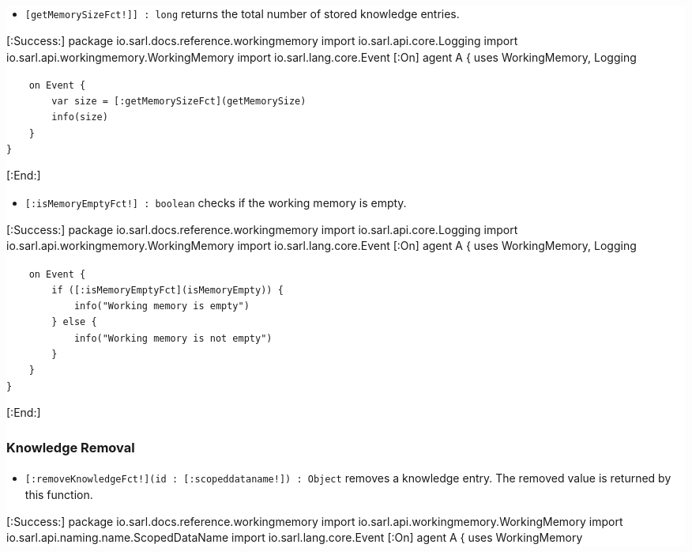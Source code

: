 
* `[getMemorySizeFct!]] : long` returns the total number of stored knowledge entries.

[:Success:]
	package io.sarl.docs.reference.workingmemory
	import io.sarl.api.core.Logging
	import io.sarl.api.workingmemory.WorkingMemory
	import io.sarl.lang.core.Event
	[:On]
	agent A {
		uses WorkingMemory, Logging
		
		on Event {
			var size = [:getMemorySizeFct](getMemorySize)
			info(size)
		}
	}
[:End:]


* `[:isMemoryEmptyFct!] : boolean` checks if the working memory is empty.

[:Success:]
	package io.sarl.docs.reference.workingmemory
	import io.sarl.api.core.Logging
	import io.sarl.api.workingmemory.WorkingMemory
	import io.sarl.lang.core.Event
	[:On]
	agent A {
		uses WorkingMemory, Logging
		
		on Event {
			if ([:isMemoryEmptyFct](isMemoryEmpty)) {
				info("Working memory is empty")
			} else {
				info("Working memory is not empty")
			}
		}
	}
[:End:]


### Knowledge Removal

* `[:removeKnowledgeFct!](id : [:scopeddataname!]) : Object` removes a knowledge entry. The removed value is returned by this function.

[:Success:]
	package io.sarl.docs.reference.workingmemory
	import io.sarl.api.workingmemory.WorkingMemory
	import io.sarl.api.naming.name.ScopedDataName
	import io.sarl.lang.core.Event
	[:On]
	agent A {
		uses WorkingMemory
		